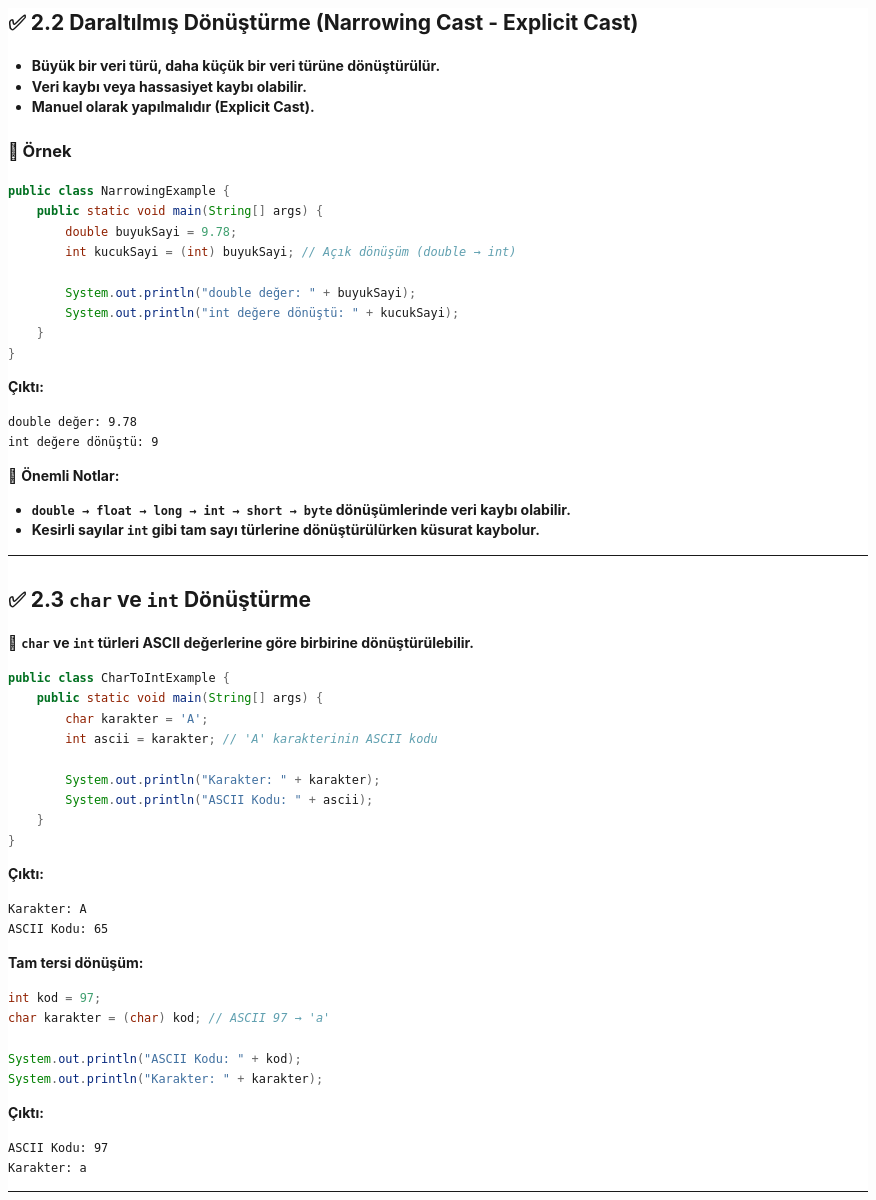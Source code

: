 
## **✅ 2.2 Daraltılmış Dönüştürme (Narrowing Cast - Explicit Cast)**
- **Büyük bir veri türü, daha küçük bir veri türüne dönüştürülür.**
- **Veri kaybı veya hassasiyet kaybı olabilir.**
- **Manuel olarak yapılmalıdır (Explicit Cast).**

### **📌 Örnek**
```java
public class NarrowingExample {
    public static void main(String[] args) {
        double buyukSayi = 9.78;
        int kucukSayi = (int) buyukSayi; // Açık dönüşüm (double → int)

        System.out.println("double değer: " + buyukSayi);
        System.out.println("int değere dönüştü: " + kucukSayi);
    }
}
```
**Çıktı:**
```
double değer: 9.78
int değere dönüştü: 9
```
📌 **Önemli Notlar:**
- **`double → float → long → int → short → byte` dönüşümlerinde veri kaybı olabilir.**
- **Kesirli sayılar `int` gibi tam sayı türlerine dönüştürülürken küsurat kaybolur.**

---

## **✅ 2.3 `char` ve `int` Dönüştürme**
📌 **`char` ve `int` türleri ASCII değerlerine göre birbirine dönüştürülebilir.**

```java
public class CharToIntExample {
    public static void main(String[] args) {
        char karakter = 'A';
        int ascii = karakter; // 'A' karakterinin ASCII kodu

        System.out.println("Karakter: " + karakter);
        System.out.println("ASCII Kodu: " + ascii);
    }
}
```
**Çıktı:**
```
Karakter: A
ASCII Kodu: 65
```

**Tam tersi dönüşüm:**
```java
int kod = 97;
char karakter = (char) kod; // ASCII 97 → 'a'

System.out.println("ASCII Kodu: " + kod);
System.out.println("Karakter: " + karakter);
```
**Çıktı:**
```
ASCII Kodu: 97
Karakter: a
```

---